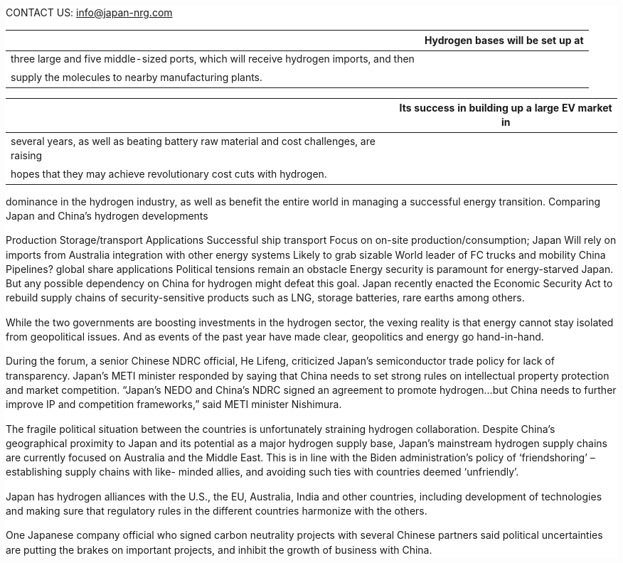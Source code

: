 
CONTACT  US: info@japan-nrg.com

|  | Hydrogen bases will be set up at |
| --- | --- |
| three large and five middle-sized ports, which will receive hydrogen imports, and then |  |
| supply the molecules to nearby manufacturing plants. |  |

|  | Its success in building up a large EV market in |
| --- | --- |
| several years, as well as beating battery raw material and cost challenges, are raising |  |
| hopes that they may achieve revolutionary cost cuts with hydrogen. |  |

dominance in the hydrogen industry, as well as benefit the entire world in managing a
successful energy transition.
Comparing Japan and China’s hydrogen developments

Production    Storage/transport Applications
Successful ship transport Focus on on-site production/consumption;
Japan Will rely on imports
from Australia  integration with other energy systems
Likely to grab sizable        World leader of FC trucks and mobility
China              Pipelines?
global share                  applications
Political tensions remain an obstacle
Energy security is paramount for energy-starved Japan. But any possible dependency
on China for hydrogen might defeat this goal. Japan recently enacted the Economic
Security Act to rebuild supply chains of security-sensitive products such as LNG,
storage batteries, rare earths among others.

While the two governments are boosting investments in the hydrogen sector, the
vexing reality is that energy cannot stay isolated from geopolitical issues. And as
events of the past year have made clear, geopolitics and energy go hand-in-hand.

During the forum, a senior Chinese NDRC official, He Lifeng, criticized Japan’s
semiconductor trade policy for lack of transparency. Japan’s METI minister responded
by saying that China needs to set strong rules on intellectual property protection and
market competition. “Japan’s NEDO and China’s NDRC signed an agreement to
promote hydrogen…but China needs to further improve IP and competition
frameworks,” said METI minister Nishimura.

The fragile political situation between the countries is unfortunately straining
hydrogen collaboration. Despite China’s geographical proximity to Japan and its
potential as a major hydrogen supply base, Japan’s mainstream hydrogen supply
chains are currently focused on Australia and the Middle East. This is in line with the
Biden administration’s policy of ‘friendshoring’ – establishing supply chains with like-
minded allies, and avoiding such ties with countries deemed ‘unfriendly’.

Japan has hydrogen alliances with the U.S., the EU, Australia, India and other
countries, including development of technologies and making sure that regulatory
rules in the different countries harmonize with the others.

One Japanese company official who signed carbon neutrality projects with several
Chinese partners said political uncertainties are putting the brakes on important
projects, and inhibit the growth of business with China.
